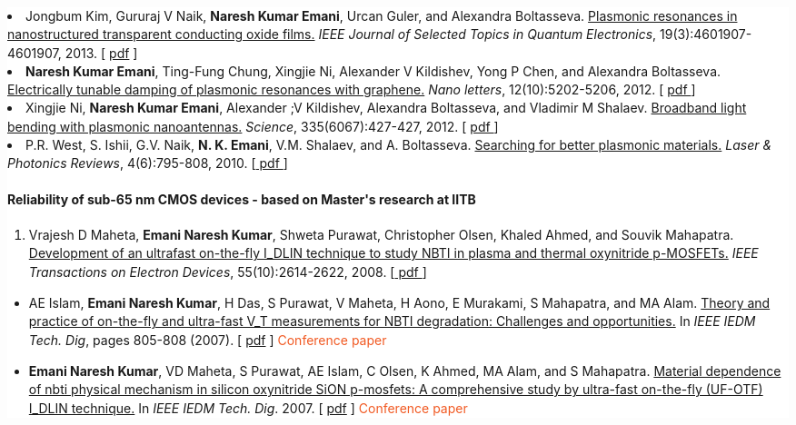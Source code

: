   <li>Jongbum Kim, Gururaj&nbsp;V Naik, <b>Naresh Kumar Emani</b>, Urcan Guler, and Alexandra Boltasseva.  <a href="http://dx.doi.org/10.1109/JSTQE.2013.2238611">Plasmonic resonances in nanostructured transparent conducting oxide films.</a> <em>IEEE Journal of Selected Topics in Quantum Electronics</em>, 19(3):4601907-4601907, 2013.  [&nbsp;<a href="../e-pubs//J5-JSTQE2013-TCO-PlasmonResonances.pdf">pdf</a>&nbsp;]</li>


  <li><b>Naresh Kumar Emani</b>, Ting-Fung Chung, Xingjie Ni, Alexander V Kildishev, Yong P Chen, and Alexandra Boltasseva. <a href="http://pubs.acs.org/doi/abs/10.1021/nl302322t">Electrically tunable damping of plasmonic resonances with graphene.</a>   <em>Nano letters</em>, 12(10):5202-5206, 2012. [ <a href="../e-pubs//J4_NL2012_Electrically_Tunable_Damping_of_Plasmonic_Resonance_with_Graphene.pdf"> pdf </a>]</li>


  <li> Xingjie Ni, <b>Naresh Kumar Emani</b>, Alexander ;V Kildishev, Alexandra Boltasseva, and Vladimir M Shalaev. <a href="http://www.sciencemag.org/content/335/6067/427.short">Broadband light bending with plasmonic nanoantennas.</a>  <em>Science</em>, 335(6067):427-427, 2012. [
                                    <a href="../e-pubs//J3_Science-2012-V-antennas.pdf"> pdf </a>]</li>


  <li> P.R. West, S.&nbsp;Ishii, G.V. Naik, <b>N. K. Emani</b>, V.M. Shalaev, and A.&nbsp;Boltasseva.     <a href="http://onlinelibrary.wiley.com/doi/10.1002/lpor.200900055/abstract">Searching for better plasmonic materials.</a>    <em>Laser &amp; Photonics Reviews</em>, 4(6):795-808, 2010. [<a href="../e-pubs//J2_LPR2010_Searching_for_better_plasmonic_materials.pdf"> pdf </a>]</li>
  </ol>



####  Reliability of sub-65 nm CMOS devices - based on Master's research at IITB

  <ol reversed >
  <li> Vrajesh&nbsp;D Maheta, <b>Emani Naresh Kumar</b>, Shweta Purawat, Christopher Olsen, Khaled Ahmed, and Souvik Mahapatra. <a href="http://dx.doi.org/10.1109/TED.2008.2003224">Development of an ultrafast on-the-fly I_DLIN technique to study NBTI in plasma and thermal oxynitride p-MOSFETs.</a>     <em> IEEE Transactions on Electron Devices</em>, 55(10):2614-2622, 2008. [<a href="../e-pubs//J1-TED2008-Development of UFOTF.pdf"> pdf </a>]</li>
 </ol>
  

 - AE&nbsp;Islam, <b>Emani Naresh Kumar</b>, H&nbsp;Das, S&nbsp;Purawat, V&nbsp;Maheta, H&nbsp;Aono, E&nbsp;Murakami, S&nbsp;Mahapatra, and MA&nbsp;Alam. <a href="http://dx.doi.org/10.1109/IEDM.2007.4419070">Theory and practice of on-the-fly and ultra-fast V_T measurements for NBTI degradation: Challenges and opportunities.</a>  In <em>IEEE IEDM Tech. Dig</em>, pages 805-808 (2007). [&nbsp;<a href="../e-pubs//C2-IEDM2007-NBTI-Theory and Practice.pdf">pdf</a>&nbsp;] <font color="#f15922">Conference paper</font>


  - <b>Emani Naresh Kumar</b>, VD&nbsp;Maheta, S&nbsp;Purawat, AE&nbsp;Islam, C&nbsp;Olsen, K&nbsp;Ahmed, MA&nbsp;Alam, and S&nbsp;Mahapatra. <a href="http://dx.doi.org/10.1109/IEDM.2007.4419071 ">Material dependence of nbti physical mechanism in silicon oxynitride SiON p-mosfets: A comprehensive study by ultra-fast on-the-fly (UF-OTF) I_DLIN technique.</a>  In <em>IEEE IEDM Tech. Dig</em>.  2007. [&nbsp;<a href="../e-pubs//C1-IEDM2007-NBTI-UFOTF.pdf">pdf</a>&nbsp;] <font color="#f15922">Conference paper</font>




